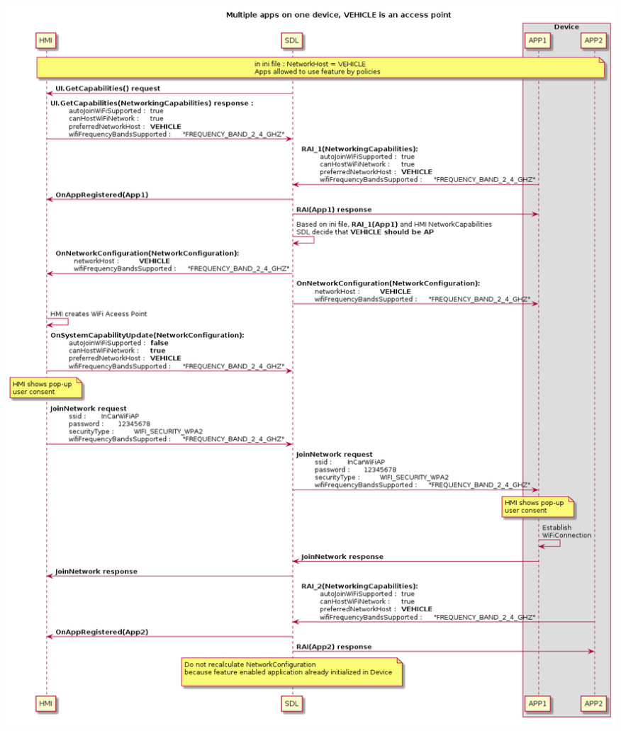 ![Vehicle acess point multiple apps](../assets/proposals/0245-sharing-wifi-ssid-and-password/vehicle_access_point_multiapps.png)

